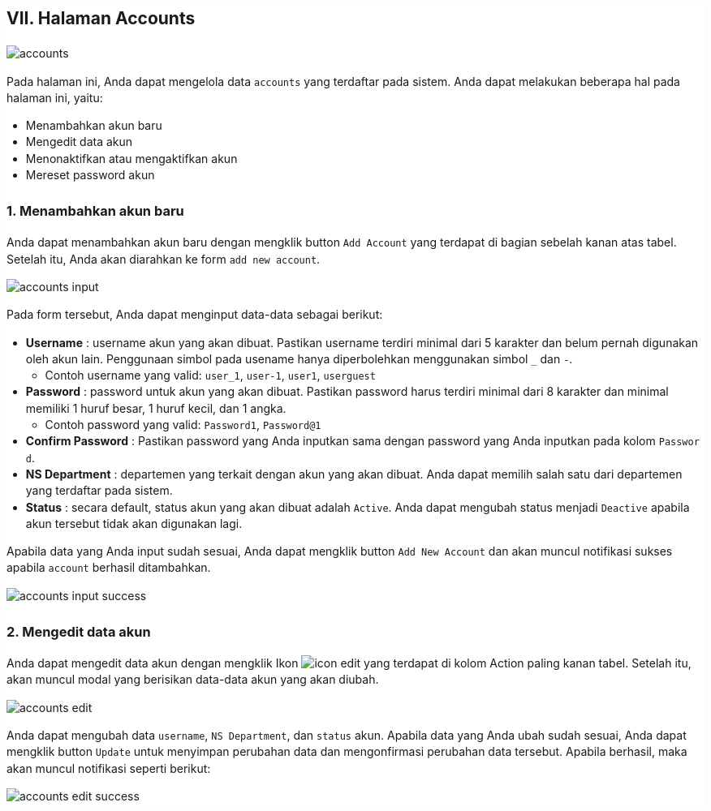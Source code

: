 ## VII. Halaman Accounts

<img :src="$withBase('/images/accounts/page.jpeg')" alt="accounts" height="400" style="object-fit: contain;" />

Pada halaman ini, Anda dapat mengelola data `accounts` yang terdaftar pada sistem. Anda dapat melakukan beberapa hal pada halaman ini, yaitu:

- Menambahkan akun baru
- Mengedit data akun
- Menonaktifkan atau mengaktifkan akun
- Mereset password akun


### 1. Menambahkan akun baru

Anda dapat menambahkan akun baru dengan mengklik button `Add Account` yang terdapat di bagian sebelah kanan atas tabel. Setelah itu, Anda akan diarahkan ke form `add new account`.

<img :src="$withBase('/images/accounts/input.jpeg')" alt="accounts input" height="500" style="object-fit: contain;" />

Pada form tersebut, Anda dapat menginput data-data sebagai berikut:

- **Username** : username akun yang akan dibuat. Pastikan username terdiri minimal dari 5 karakter dan belum pernah digunakan oleh akun lain. Penggunaan simbol pada usename hanya diperbolehkan menggunakan simbol `_` dan `-`.
  - Contoh username yang valid: `user_1`, `user-1`, `user1`, `userguest`
- **Password** : password untuk akun yang akan dibuat. Pastikan password harus terdiri minimal dari 8 karakter dan minimal memiliki 1 huruf besar, 1 huruf kecil, dan 1 angka.
  - Contoh password yang valid: `Password1`, `Password@1`
- **Confirm Password** : Pastikan password yang Anda inputkan sama dengan password yang Anda inputkan pada kolom `Password`.
- **NS Department** : departemen yang terkait dengan akun yang akan dibuat. Anda dapat memilih salah satu dari departemen yang terdaftar pada sistem.
- **Status** : secara default, status akun yang akan dibuat adalah `Active`. Anda dapat mengubah status menjadi `Deactive` apabila akun tersebut tidak akan digunakan lagi.

Apabila data yang Anda input sudah sesuai, Anda dapat mengklik button `Add New Account` dan akan muncul notifikasi sukses apabila `account` berhasil ditambahkan.

<img :src="$withBase('/images/accounts/input_success.png')" alt="accounts input success" height="200" style="object-fit: contain;" />

### 2. Mengedit data akun

Anda dapat mengedit data akun dengan mengklik Ikon <img :src="$withBase('/icons/pencil.jpg')" alt="icon edit" height="20" style="object-fit: contain;" /> yang terdapat di kolom Action paling kanan tabel. Setelah itu, akan muncul modal yang berisikan data-data akun yang akan diubah.

<img :src="$withBase('/images/accounts/edit.png')" alt="accounts edit" height="500" style="object-fit: contain;" />

Anda dapat mengubah data `username`, `NS Department`, dan `status` akun. Apabila data yang Anda ubah sudah sesuai, Anda dapat mengklik button `Update` untuk menyimpan perubahan data dan mengonfirmasi perubahan data tersebut. Apabila berhasil, maka akan muncul notifikasi seperti berikut:

<img :src="$withBase('/images/accounts/edit_success.png')" alt="accounts edit success" height="200" style="object-fit: contain;" />
